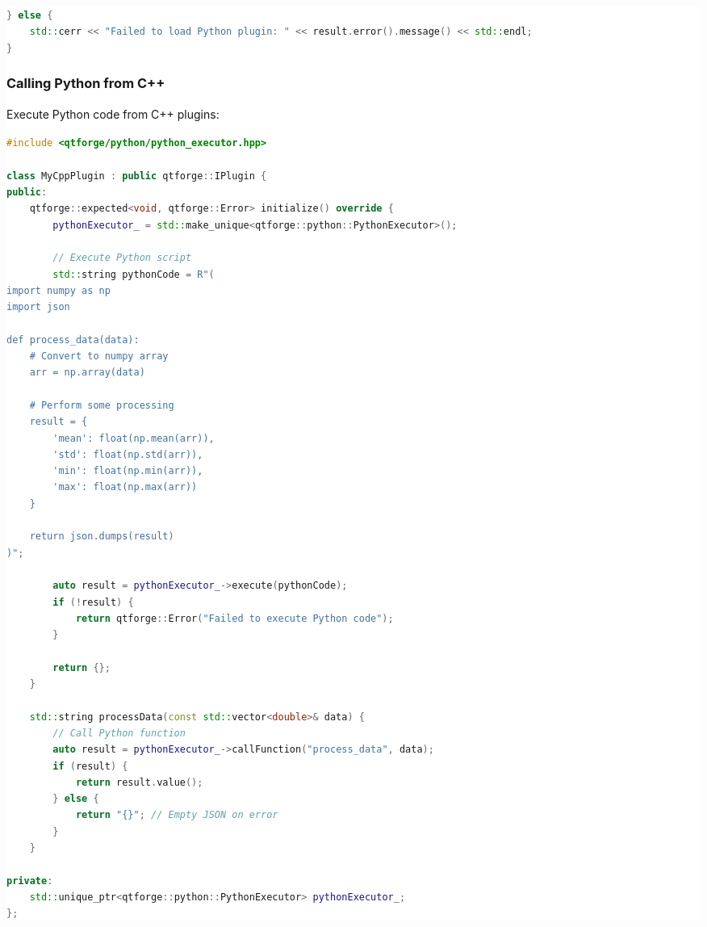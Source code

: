 ```cpp
} else {
    std::cerr << "Failed to load Python plugin: " << result.error().message() << std::endl;
}
```

### Calling Python from C++

Execute Python code from C++ plugins:

```cpp
#include <qtforge/python/python_executor.hpp>

class MyCppPlugin : public qtforge::IPlugin {
public:
    qtforge::expected<void, qtforge::Error> initialize() override {
        pythonExecutor_ = std::make_unique<qtforge::python::PythonExecutor>();
        
        // Execute Python script
        std::string pythonCode = R"(
import numpy as np
import json

def process_data(data):
    # Convert to numpy array
    arr = np.array(data)
    
    # Perform some processing
    result = {
        'mean': float(np.mean(arr)),
        'std': float(np.std(arr)),
        'min': float(np.min(arr)),
        'max': float(np.max(arr))
    }
    
    return json.dumps(result)
)";
        
        auto result = pythonExecutor_->execute(pythonCode);
        if (!result) {
            return qtforge::Error("Failed to execute Python code");
        }
        
        return {};
    }
    
    std::string processData(const std::vector<double>& data) {
        // Call Python function
        auto result = pythonExecutor_->callFunction("process_data", data);
        if (result) {
            return result.value();
        } else {
            return "{}"; // Empty JSON on error
        }
    }
    
private:
    std::unique_ptr<qtforge::python::PythonExecutor> pythonExecutor_;
};
```
